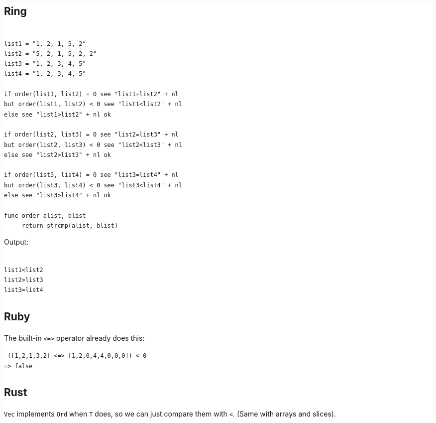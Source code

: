 

## Ring


```ring

list1 = "1, 2, 1, 5, 2"
list2 = "5, 2, 1, 5, 2, 2"
list3 = "1, 2, 3, 4, 5"
list4 = "1, 2, 3, 4, 5"

if order(list1, list2) = 0 see "list1=list2" + nl
but order(list1, list2) < 0 see "list1<list2" + nl
else see "list1>list2" + nl ok

if order(list2, list3) = 0 see "list2=list3" + nl
but order(list2, list3) < 0 see "list2<list3" + nl
else see "list2>list3" + nl ok

if order(list3, list4) = 0 see "list3=list4" + nl
but order(list3, list4) < 0 see "list3<list4" + nl
else see "list3>list4" + nl ok

func order alist, blist
     return strcmp(alist, blist)

```

Output:

```txt

list1<list2
list2>list3
list3=list4

```



## Ruby

The built-in <code><=></code> operator already does this:

```ruby>>
 ([1,2,1,3,2] <=> [1,2,0,4,4,0,0,0]) < 0
=> false
```



## Rust

<code>Vec<T></code> implements <code>Ord</code> when <code>T</code> does, so we can just compare them with <code><</code>. (Same with arrays and slices).
